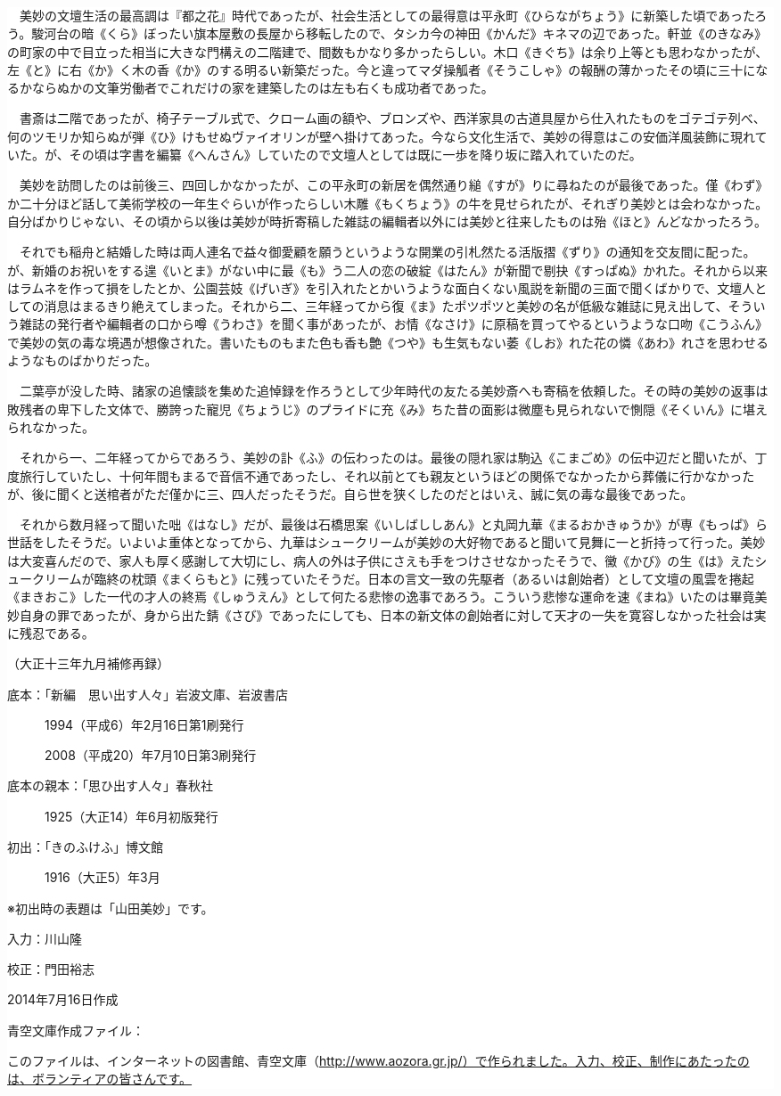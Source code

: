 
　美妙の文壇生活の最高調は『都之花』時代であったが、社会生活としての最得意は平永町《ひらながちょう》に新築した頃であったろう。駿河台の暗《くら》ぼったい旗本屋敷の長屋から移転したので、タシカ今の神田《かんだ》キネマの辺であった。軒並《のきなみ》の町家の中で目立った相当に大きな門構えの二階建で、間数もかなり多かったらしい。木口《きぐち》は余り上等とも思わなかったが、左《と》に右《か》く木の香《か》のする明るい新築だった。今と違ってマダ操觚者《そうこしゃ》の報酬の薄かったその頃に三十になるかならぬかの文筆労働者でこれだけの家を建築したのは左も右くも成功者であった。

　書斎は二階であったが、椅子テーブル式で、クローム画の額や、ブロンズや、西洋家具の古道具屋から仕入れたものをゴテゴテ列べ、何のツモリか知らぬが弾《ひ》けもせぬヴァイオリンが壁へ掛けてあった。今なら文化生活で、美妙の得意はこの安価洋風装飾に現れていた。が、その頃は字書を編纂《へんさん》していたので文壇人としては既に一歩を降り坂に踏入れていたのだ。

　美妙を訪問したのは前後三、四回しかなかったが、この平永町の新居を偶然通り縋《すが》りに尋ねたのが最後であった。僅《わず》か二十分ほど話して美術学校の一年生ぐらいが作ったらしい木雕《もくちょう》の牛を見せられたが、それぎり美妙とは会わなかった。自分ばかりじゃない、その頃から以後は美妙が時折寄稿した雑誌の編輯者以外には美妙と往来したものは殆《ほと》んどなかったろう。

　それでも稲舟と結婚した時は両人連名で益々御愛顧を願うというような開業の引札然たる活版摺《ずり》の通知を交友間に配った。が、新婚のお祝いをする遑《いとま》がない中に最《も》う二人の恋の破綻《はたん》が新聞で剔抉《すっぱぬ》かれた。それから以来はラムネを作って損をしたとか、公園芸妓《げいぎ》を引入れたとかいうような面白くない風説を新聞の三面で聞くばかりで、文壇人としての消息はまるきり絶えてしまった。それから二、三年経ってから復《ま》たポツポツと美妙の名が低級な雑誌に見え出して、そういう雑誌の発行者や編輯者の口から噂《うわさ》を聞く事があったが、お情《なさけ》に原稿を買ってやるというような口吻《こうふん》で美妙の気の毒な境遇が想像された。書いたものもまた色も香も艶《つや》も生気もない萎《しお》れた花の憐《あわ》れさを思わせるようなものばかりだった。

　二葉亭が没した時、諸家の追懐談を集めた追悼録を作ろうとして少年時代の友たる美妙斎へも寄稿を依頼した。その時の美妙の返事は敗残者の卑下した文体で、勝誇った寵児《ちょうじ》のプライドに充《み》ちた昔の面影は微塵も見られないで惻隠《そくいん》に堪えられなかった。

　それから一、二年経ってからであろう、美妙の訃《ふ》の伝わったのは。最後の隠れ家は駒込《こまごめ》の伝中辺だと聞いたが、丁度旅行していたし、十何年間もまるで音信不通であったし、それ以前とても親友というほどの関係でなかったから葬儀に行かなかったが、後に聞くと送棺者がただ僅かに三、四人だったそうだ。自ら世を狭くしたのだとはいえ、誠に気の毒な最後であった。

　それから数月経って聞いた咄《はなし》だが、最後は石橋思案《いしばししあん》と丸岡九華《まるおかきゅうか》が専《もっぱ》ら世話をしたそうだ。いよいよ重体となってから、九華はシュークリームが美妙の大好物であると聞いて見舞に一と折持って行った。美妙は大変喜んだので、家人も厚く感謝して大切にし、病人の外は子供にさえも手をつけさせなかったそうで、黴《かび》の生《は》えたシュークリームが臨終の枕頭《まくらもと》に残っていたそうだ。日本の言文一致の先駆者（あるいは創始者）として文壇の風雲を捲起《まきおこ》した一代の才人の終焉《しゅうえん》として何たる悲惨の逸事であろう。こういう悲惨な運命を速《まね》いたのは畢竟美妙自身の罪であったが、身から出た錆《さび》であったにしても、日本の新文体の創始者に対して天才の一失を寛容しなかった社会は実に残忍である。

（大正十三年九月補修再録）













底本：「新編　思い出す人々」岩波文庫、岩波書店

　　　1994（平成6）年2月16日第1刷発行

　　　2008（平成20）年7月10日第3刷発行

底本の親本：「思ひ出す人々」春秋社

　　　1925（大正14）年6月初版発行

初出：「きのふけふ」博文館

　　　1916（大正5）年3月

※初出時の表題は「山田美妙」です。

入力：川山隆

校正：門田裕志

2014年7月16日作成

青空文庫作成ファイル：

このファイルは、インターネットの図書館、青空文庫（http://www.aozora.gr.jp/）で作られました。入力、校正、制作にあたったのは、ボランティアの皆さんです。
